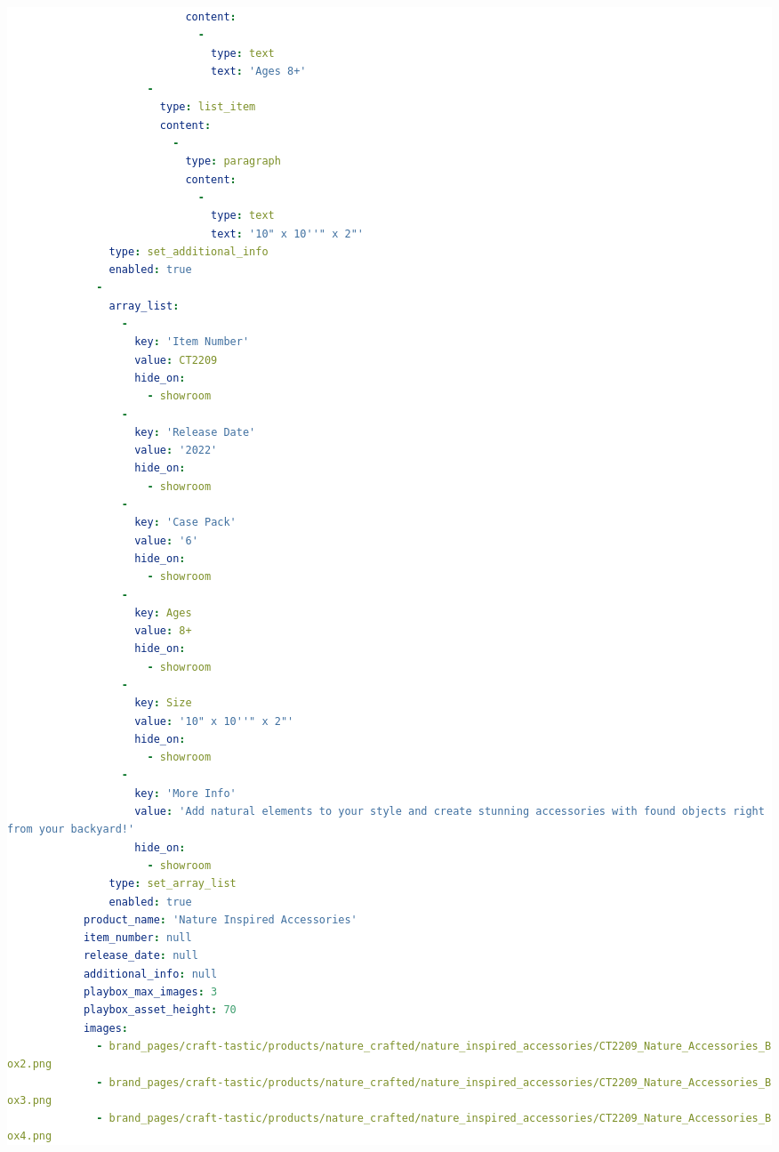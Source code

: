 ```yaml
                            content:
                              -
                                type: text
                                text: 'Ages 8+'
                      -
                        type: list_item
                        content:
                          -
                            type: paragraph
                            content:
                              -
                                type: text
                                text: '10" x 10''" x 2"'
                type: set_additional_info
                enabled: true
              -
                array_list:
                  -
                    key: 'Item Number'
                    value: CT2209
                    hide_on:
                      - showroom
                  -
                    key: 'Release Date'
                    value: '2022'
                    hide_on:
                      - showroom
                  -
                    key: 'Case Pack'
                    value: '6'
                    hide_on:
                      - showroom
                  -
                    key: Ages
                    value: 8+
                    hide_on:
                      - showroom
                  -
                    key: Size
                    value: '10" x 10''" x 2"'
                    hide_on:
                      - showroom
                  -
                    key: 'More Info'
                    value: 'Add natural elements to your style and create stunning accessories with found objects right from your backyard!'
                    hide_on:
                      - showroom
                type: set_array_list
                enabled: true
            product_name: 'Nature Inspired Accessories'
            item_number: null
            release_date: null
            additional_info: null
            playbox_max_images: 3
            playbox_asset_height: 70
            images:
              - brand_pages/craft-tastic/products/nature_crafted/nature_inspired_accessories/CT2209_Nature_Accessories_Box2.png
              - brand_pages/craft-tastic/products/nature_crafted/nature_inspired_accessories/CT2209_Nature_Accessories_Box3.png
              - brand_pages/craft-tastic/products/nature_crafted/nature_inspired_accessories/CT2209_Nature_Accessories_Box4.png
```